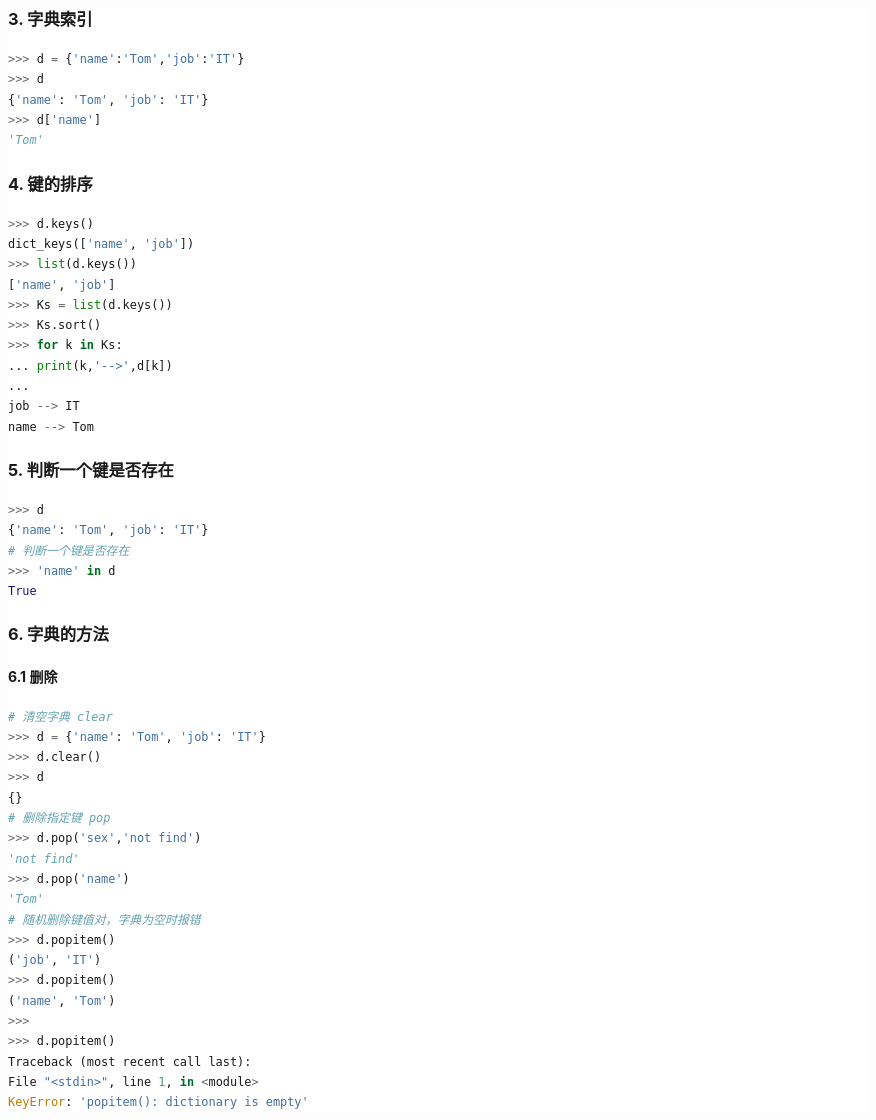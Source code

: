 ### 3. 字典索引

```python
>>> d = {'name':'Tom','job':'IT'}
>>> d
{'name': 'Tom', 'job': 'IT'}
>>> d['name']
'Tom'
```

### 4. 键的排序

```python
>>> d.keys()
dict_keys(['name', 'job'])
>>> list(d.keys())
['name', 'job']
>>> Ks = list(d.keys())
>>> Ks.sort()
>>> for k in Ks:
... print(k,'-->',d[k])
...
job --> IT
name --> Tom
```

### 5. 判断一个键是否存在

```python
>>> d
{'name': 'Tom', 'job': 'IT'}
# 判断一个键是否存在
>>> 'name' in d
True
```

### 6. 字典的方法

#### 6.1 删除

```python
# 清空字典 clear
>>> d = {'name': 'Tom', 'job': 'IT'}
>>> d.clear()
>>> d
{}
# 删除指定键 pop
>>> d.pop('sex','not find')
'not find'
>>> d.pop('name')
'Tom'
# 随机删除键值对，字典为空时报错
>>> d.popitem()
('job', 'IT')
>>> d.popitem()
('name', 'Tom')
>>>
>>> d.popitem()
Traceback (most recent call last):
File "<stdin>", line 1, in <module>
KeyError: 'popitem(): dictionary is empty'
```
